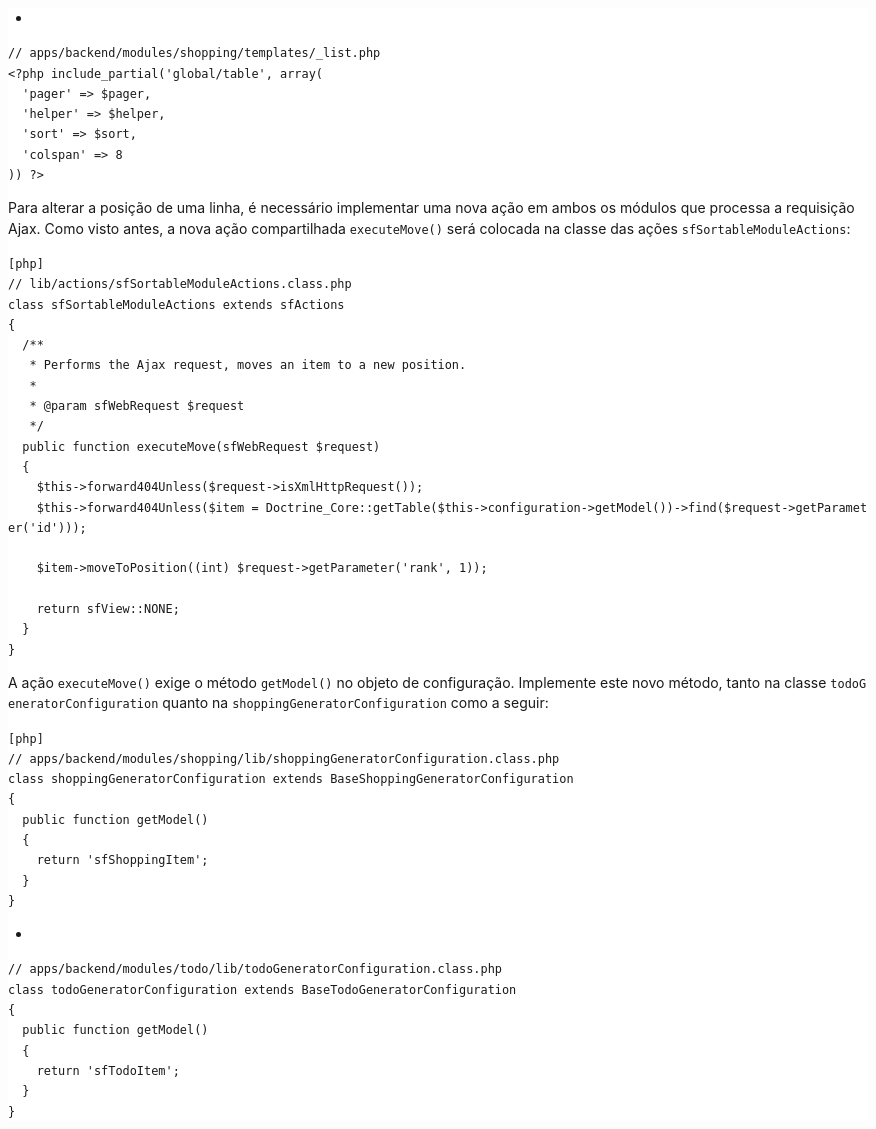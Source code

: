 -

    // apps/backend/modules/shopping/templates/_list.php
    <?php include_partial('global/table', array(
      'pager' => $pager,
      'helper' => $helper,
      'sort' => $sort,
      'colspan' => 8
    )) ?>

Para alterar a posição de uma linha, é necessário implementar uma nova ação em ambos os módulos
que processa a requisição Ajax. Como visto antes, a nova ação compartilhada
`executeMove()` será colocada na classe das ações `sfSortableModuleActions`:

    [php]
    // lib/actions/sfSortableModuleActions.class.php
    class sfSortableModuleActions extends sfActions
    {
      /**
       * Performs the Ajax request, moves an item to a new position.
       *
       * @param sfWebRequest $request
       */
      public function executeMove(sfWebRequest $request)
      {
        $this->forward404Unless($request->isXmlHttpRequest());
        $this->forward404Unless($item = Doctrine_Core::getTable($this->configuration->getModel())->find($request->getParameter('id')));

        $item->moveToPosition((int) $request->getParameter('rank', 1));

        return sfView::NONE;
      }
    }

A ação `executeMove()` exige o método `getModel()` no objeto de configuração.
Implemente este novo método, tanto na classe `todoGeneratorConfiguration` quanto na
`shoppingGeneratorConfiguration` como a seguir:

    [php]
    // apps/backend/modules/shopping/lib/shoppingGeneratorConfiguration.class.php
    class shoppingGeneratorConfiguration extends BaseShoppingGeneratorConfiguration
    {
      public function getModel()
      {
        return 'sfShoppingItem';
      }
    }

-

    // apps/backend/modules/todo/lib/todoGeneratorConfiguration.class.php
    class todoGeneratorConfiguration extends BaseTodoGeneratorConfiguration
    {
      public function getModel()
      {
        return 'sfTodoItem';
      }
    }
